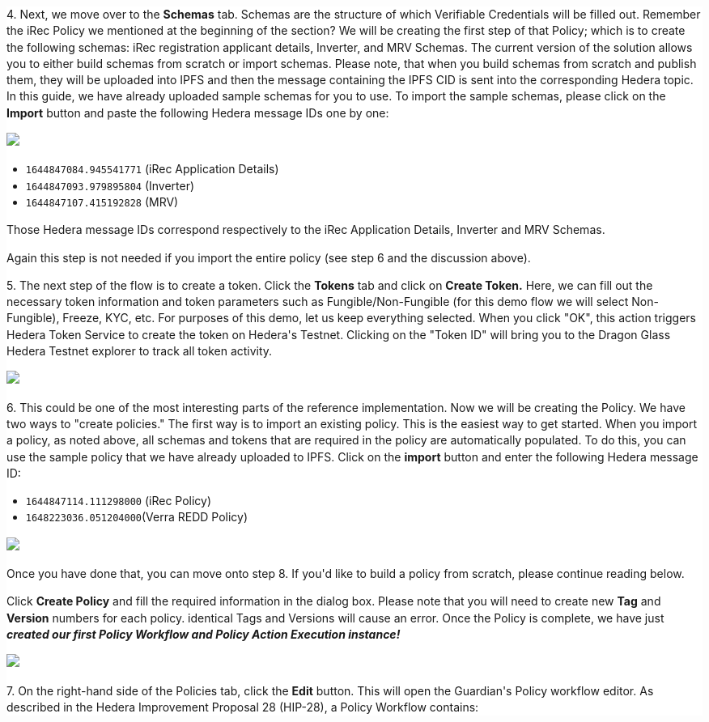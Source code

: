 4\. Next, we move over to the **Schemas** tab. Schemas are the structure of which Verifiable Credentials will be filled out. Remember the iRec Policy we mentioned at the beginning of the section? We will be creating the first step of that Policy; which is to create the following schemas: iRec registration applicant details, Inverter, and MRV Schemas. The current version of the solution allows you to either build schemas from scratch or import schemas. Please note, that when you build schemas from scratch and publish them, they will be uploaded into IPFS and then the message containing the IPFS CID is sent into the corresponding Hedera topic. In this guide, we have already uploaded sample schemas for you to use. To import the sample schemas, please click on the **Import** button and paste the following Hedera message IDs one by one:

![](https://user-images.githubusercontent.com/84465157/153246591-80933214-a742-42cd-bce2-a1c8de71bf53.png)

-   `1644847084.945541771` (iRec Application Details)
-   `1644847093.979895804` (Inverter)
-   `1644847107.415192828` (MRV)

Those Hedera message IDs correspond respectively to the iRec Application Details, Inverter and MRV Schemas.

Again this step is not needed if you import the entire policy (see step 6 and the discussion above).

5\. The next step of the flow is to create a token. Click the **Tokens** tab and click on **Create Token.** Here, we can fill out the necessary token information and token parameters such as Fungible/Non-Fungible (for this demo flow we will select Non-Fungible), Freeze, KYC, etc. For purposes of this demo, let us keep everything selected. When you click "OK", this action triggers Hedera Token Service to create the token on Hedera's Testnet. Clicking on the "Token ID" will bring you to the Dragon Glass Hedera Testnet explorer to track all token activity.

![](https://user-images.githubusercontent.com/40637665/137963264-09779e4a-2127-4e4b-949f-f9c510350634.png)

6\. This could be one of the most interesting parts of the reference implementation. Now we will be creating the Policy. We have two ways to "create policies." The first way is to import an existing policy. This is the easiest way to get started. When you import a policy, as noted above, all schemas and tokens that are required in the policy are automatically populated. To do this, you can use the sample policy that we have already uploaded to IPFS. Click on the **import** button and enter the following Hedera message ID:

-   `1644847114.111298000` (iRec Policy)
-   `1648223036.051204000`(Verra REDD Policy)

![](https://user-images.githubusercontent.com/40637665/153242444-c16f357f-d12c-4b92-a9f9-b50788c47b2c.png)

Once you have done that, you can move onto step 8. If you'd like to build a policy from scratch, please continue reading below.

Click **Create Policy** and fill the required information in the dialog box. Please note that you will need to create new **Tag** and **Version** numbers for each policy. identical Tags and Versions will cause an error. Once the Policy is complete, we have just _**created our first Policy Workflow and Policy Action Execution instance!**_

![](https://user-images.githubusercontent.com/40637665/148996500-7760ee19-872f-4e10-a549-376e05949fd9.png)

7\. On the right-hand side of the Policies tab, click the **Edit** button. This will open the Guardian's Policy workflow editor. As described in the Hedera Improvement Proposal 28 (HIP-28), a Policy Workflow contains:
